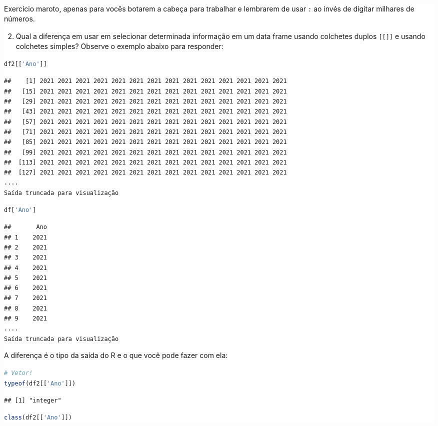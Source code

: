 Exercício maroto, apenas para vocês botarem a cabeça para trabalhar e lembrarem de usar `:` ao invés de digitar milhares de números.

2. Qual a diferença em usar em selecionar determinada informação em um data frame usando colchetes duplos `[[]]` e usando colchetes simples? Observe o exemplo abaixo para responder:


```r
df2[['Ano']]
```

```
##    [1] 2021 2021 2021 2021 2021 2021 2021 2021 2021 2021 2021 2021 2021 2021
##   [15] 2021 2021 2021 2021 2021 2021 2021 2021 2021 2021 2021 2021 2021 2021
##   [29] 2021 2021 2021 2021 2021 2021 2021 2021 2021 2021 2021 2021 2021 2021
##   [43] 2021 2021 2021 2021 2021 2021 2021 2021 2021 2021 2021 2021 2021 2021
##   [57] 2021 2021 2021 2021 2021 2021 2021 2021 2021 2021 2021 2021 2021 2021
##   [71] 2021 2021 2021 2021 2021 2021 2021 2021 2021 2021 2021 2021 2021 2021
##   [85] 2021 2021 2021 2021 2021 2021 2021 2021 2021 2021 2021 2021 2021 2021
##   [99] 2021 2021 2021 2021 2021 2021 2021 2021 2021 2021 2021 2021 2021 2021
##  [113] 2021 2021 2021 2021 2021 2021 2021 2021 2021 2021 2021 2021 2021 2021
##  [127] 2021 2021 2021 2021 2021 2021 2021 2021 2021 2021 2021 2021 2021 2021
....
Saída truncada para visualização
```

```r
df['Ano']
```

```
##       Ano
## 1    2021
## 2    2021
## 3    2021
## 4    2021
## 5    2021
## 6    2021
## 7    2021
## 8    2021
## 9    2021
....
Saída truncada para visualização
```

A diferença é o tipo da saída do R e o que você pode fazer com ela:


```r
# Vetor!
typeof(df2[['Ano']])
```

```
## [1] "integer"
```

```r
class(df2[['Ano']])
```
